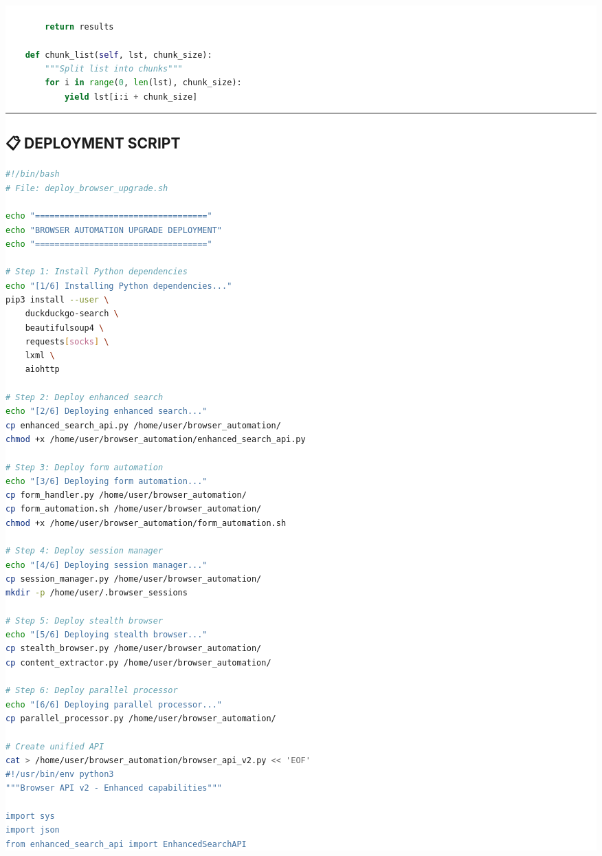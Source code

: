 ```python
        
        return results
    
    def chunk_list(self, lst, chunk_size):
        """Split list into chunks"""
        for i in range(0, len(lst), chunk_size):
            yield lst[i:i + chunk_size]
```

---

## 📋 **DEPLOYMENT SCRIPT**

```bash
#!/bin/bash
# File: deploy_browser_upgrade.sh

echo "==================================="
echo "BROWSER AUTOMATION UPGRADE DEPLOYMENT"
echo "==================================="

# Step 1: Install Python dependencies
echo "[1/6] Installing Python dependencies..."
pip3 install --user \
    duckduckgo-search \
    beautifulsoup4 \
    requests[socks] \
    lxml \
    aiohttp

# Step 2: Deploy enhanced search
echo "[2/6] Deploying enhanced search..."
cp enhanced_search_api.py /home/user/browser_automation/
chmod +x /home/user/browser_automation/enhanced_search_api.py

# Step 3: Deploy form automation
echo "[3/6] Deploying form automation..."
cp form_handler.py /home/user/browser_automation/
cp form_automation.sh /home/user/browser_automation/
chmod +x /home/user/browser_automation/form_automation.sh

# Step 4: Deploy session manager
echo "[4/6] Deploying session manager..."
cp session_manager.py /home/user/browser_automation/
mkdir -p /home/user/.browser_sessions

# Step 5: Deploy stealth browser
echo "[5/6] Deploying stealth browser..."
cp stealth_browser.py /home/user/browser_automation/
cp content_extractor.py /home/user/browser_automation/

# Step 6: Deploy parallel processor
echo "[6/6] Deploying parallel processor..."
cp parallel_processor.py /home/user/browser_automation/

# Create unified API
cat > /home/user/browser_automation/browser_api_v2.py << 'EOF'
#!/usr/bin/env python3
"""Browser API v2 - Enhanced capabilities"""

import sys
import json
from enhanced_search_api import EnhancedSearchAPI
```